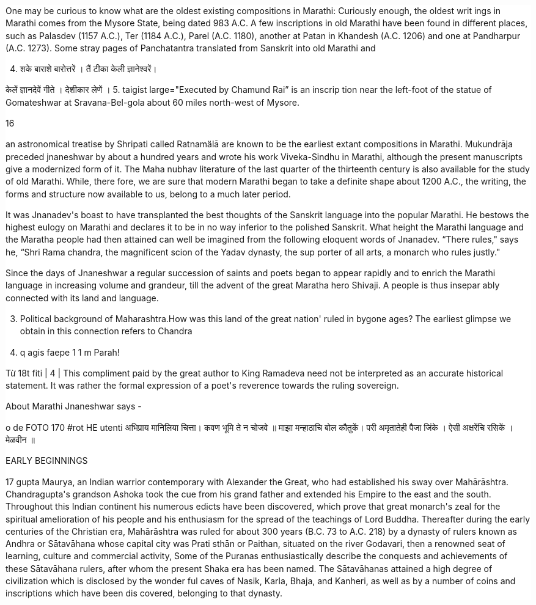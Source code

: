 One may be curious to know what are the oldest existing compositions in Marathi: Curiously enough, the oldest writ ings in Marathi comes from the Mysore State, being dated 983 A.C. A few inscriptions in old Marathi have been found in different places, such as Palasdev (1157 A.C.), Ter (1184 A.C.), Parel (A.C. 1180), another at Patan in Khandesh (A.C. 1206) and one at Pandharpur (A.C. 1273). Some stray pages of Panchatantra translated from Sanskrit into old Marathi and 

4. शके बाराशे बारोत्तरें । तैं टीका केली ज्ञानेश्वरें। 

केलें ज्ञानदेवें गीते । देशीकार लेणें । 5. taigist large="Executed by Chamund Rai” is an inscrip tion near the left-foot of the statue of Gomateshwar at Sravana-Bel-gola about 60 miles north-west of Mysore. 

16 

 an astronomical treatise by Shripati called Ratnamälā are known to be the earliest extant compositions in Marathi. Mukundrāja preceded jnaneshwar by about a hundred years and wrote his work Viveka-Sindhu in Marathi, although the present manuscripts give a modernized form of it. The Maha nubhav literature of the last quarter of the thirteenth century is also available for the study of old Marathi. While, there fore, we are sure that modern Marathi began to take a definite shape about 1200 A.C., the writing, the forms and structure now available to us, belong to a much later period. 

It was Jnanadev's boast to have transplanted the best thoughts of the Sanskrit language into the popular Marathi. He bestows the highest eulogy on Marathi and declares it to be in no way inferior to the polished Sanskrit. What height the Marathi language and the Maratha people had then attained can well be imagined from the following eloquent words of Jnanadev. “There rules," says he, “Shri Rama chandra, the magnificent scion of the Yadav dynasty, the sup porter of all arts, a monarch who rules justly." 

Since the days of Jnaneshwar a regular succession of saints and poets began to appear rapidly and to enrich the Marathi language in increasing volume and grandeur, till the advent of the great Maratha hero Shivaji. A people is thus insepar ably connected with its land and language. 

3. Political background of Maharashtra.How was this land of the great nation' ruled in bygone ages? The earliest glimpse we obtain in this connection refers to Chandra 

6. q agis faepe 1 1 m Parah! 

Từ 18t fiti | 4 | This compliment paid by the great author to King Ramadeva need not be interpreted as an accurate historical statement. It was rather the formal expression of a poet's reverence towards the ruling sovereign. 

About Marathi Jnaneshwar says - 

o de FOTO 170 #rot HE utenti अभिप्राय मानिलिया चित्ता। कवण भूमि ते न चोजवे ॥ माझा मन्हाठाचि बोल कौतुकें। परी अमृतातेही पैजा जिंके । ऐसी अक्षरेंचि रसिकें । मेळवीन ॥ 

EARLY BEGINNINGS 

17 gupta Maurya, an Indian warrior contemporary with Alexander the Great, who had established his sway over Mahārāshtra. Chandragupta's grandson Ashoka took the cue from his grand father and extended his Empire to the east and the south. Throughout this Indian continent his numerous edicts have been discovered, which prove that great monarch's zeal for the spiritual amelioration of his people and his enthusiasm for the spread of the teachings of Lord Buddha. Thereafter during the early centuries of the Christian era, Mahārāshtra was ruled for about 300 years (B.C. 73 to A.C. 218) by a dynasty of rulers known as Andhra or Sātavāhana whose capital city was Prati sthān or Paithan, situated on the river Godavari, then a renowned seat of learning, culture and commercial activity, Some of the Puranas enthusiastically describe the conquests and achievements of these Sātavāhana rulers, after whom the present Shaka era has been named. The Sātavāhanas attained a high degree of civilization which is disclosed by the wonder ful caves of Nasik, Karla, Bhaja, and Kanheri, as well as by a number of coins and inscriptions which have been dis covered, belonging to that dynasty. 
